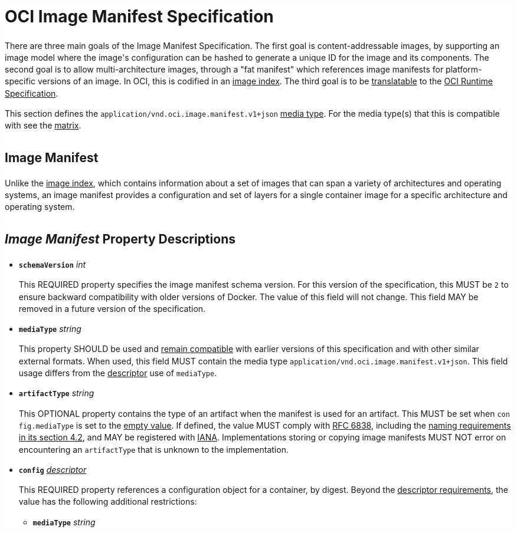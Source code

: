# OCI Image Manifest Specification

There are three main goals of the Image Manifest Specification.
The first goal is content-addressable images, by supporting an image model where the image's configuration can be hashed to generate a unique ID for the image and its components.
The second goal is to allow multi-architecture images, through a "fat manifest" which references image manifests for platform-specific versions of an image.
In OCI, this is codified in an [image index](image-index.md).
The third goal is to be [translatable](conversion.md) to the [OCI Runtime Specification](https://github.com/opencontainers/runtime-spec).

This section defines the `application/vnd.oci.image.manifest.v1+json` [media type](media-types.md).
For the media type(s) that this is compatible with see the [matrix](media-types.md#compatibility-matrix).

## Image Manifest

Unlike the [image index](image-index.md), which contains information about a set of images that can span a variety of architectures and operating systems, an image manifest provides a configuration and set of layers for a single container image for a specific architecture and operating system.

## _Image Manifest_ Property Descriptions

- **`schemaVersion`** *int*

  This REQUIRED property specifies the image manifest schema version.
  For this version of the specification, this MUST be `2` to ensure backward compatibility with older versions of Docker. The value of this field will not change. This field MAY be removed in a future version of the specification.

- **`mediaType`** *string*

  This property SHOULD be used and [remain compatible](media-types.md#compatibility-matrix) with earlier versions of this specification and with other similar external formats.
  When used, this field MUST contain the media type `application/vnd.oci.image.manifest.v1+json`.
  This field usage differs from the [descriptor](descriptor.md#properties) use of `mediaType`.

- **`artifactType`** *string*

  This OPTIONAL property contains the type of an artifact when the manifest is used for an artifact.
  This MUST be set when `config.mediaType` is set to the [empty value](#guidance-for-an-empty-descriptor).
  If defined, the value MUST comply with [RFC 6838][rfc6838], including the [naming requirements in its section 4.2][rfc6838-s4.2], and MAY be registered with [IANA][iana].
  Implementations storing or copying image manifests MUST NOT error on encountering an `artifactType` that is unknown to the implementation.

- **`config`** *[descriptor](descriptor.md)*

  This REQUIRED property references a configuration object for a container, by digest.
  Beyond the [descriptor requirements](descriptor.md#properties), the value has the following additional restrictions:

  - **`mediaType`** *string*


[dag]:           https://en.wikipedia.org/wiki/Merkle_tree
[iana]:          https://www.iana.org/assignments/media-types/media-types.xhtml
[referrers-api]: https://github.com/opencontainers/distribution-spec/blob/main/spec.md#listing-referrers
[rfc6838]:       https://tools.ietf.org/html/rfc6838
[rfc6838-s4.2]:  https://tools.ietf.org/html/rfc6838#section-4.2
